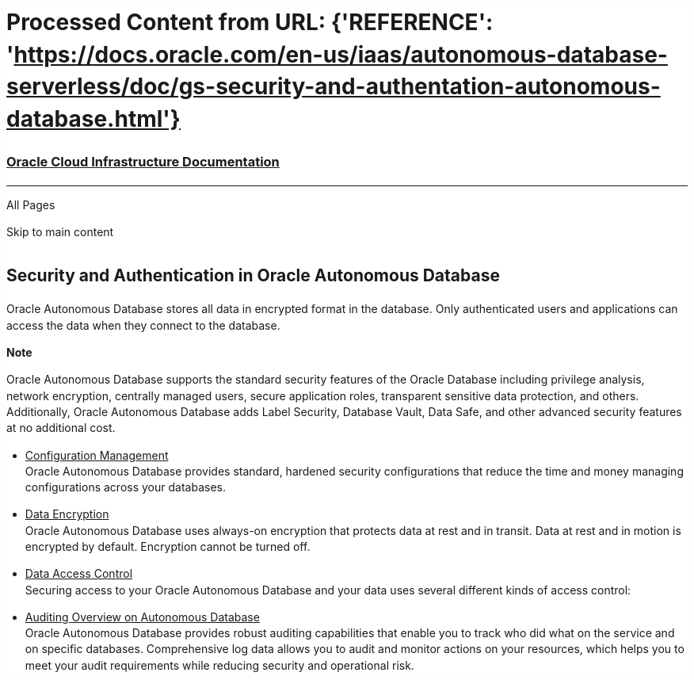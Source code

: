 # Processed Content from URL: {'REFERENCE': 'https://docs.oracle.com/en-us/iaas/autonomous-database-serverless/doc/gs-security-and-authentation-autonomous-database.html'}

###  [ Oracle Cloud Infrastructure Documentation ](/iaas/Content/home.htm)

* * *

All Pages

Skip to main content

## Security and Authentication in Oracle Autonomous Database

Oracle Autonomous Database stores all data in encrypted format in the
database. Only authenticated users and applications can access the data when
they connect to the database.

**Note**  
  
Oracle Autonomous Database supports the standard security features of the
Oracle Database including privilege analysis, network encryption, centrally
managed users, secure application roles, transparent sensitive data
protection, and others. Additionally, Oracle Autonomous Database adds Label
Security, Database Vault, Data Safe, and other advanced security features at
no additional cost.

  * [Configuration Management](gs-security-and-authentation-autonomous-database.html#GUID-A7891293-C595-4E15-BD27-AD52F36EB741)  
Oracle Autonomous Database provides standard, hardened security configurations
that reduce the time and money managing configurations across your databases.

  * [Data Encryption](gs-security-and-authentation-autonomous-database.html#GUID-383C11FC-9D82-4A12-9FC7-1F0D7931ADC5)  
Oracle Autonomous Database uses always-on encryption that protects data at
rest and in transit. Data at rest and in motion is encrypted by default.
Encryption cannot be turned off.

  * [Data Access Control](gs-security-and-authentation-autonomous-database.html#GUID-9B98BC3F-AD86-4098-925C-6F141D719BAE)  
Securing access to your Oracle Autonomous Database and your data uses several
different kinds of access control:

  * [Auditing Overview on Autonomous Database](gs-security-and-authentation-autonomous-database.html#GUID-C1833338-A9D9-4F47-A99F-B7D5E498DF4B)  
Oracle Autonomous Database provides robust auditing capabilities that enable
you to track who did what on the service and on specific databases.
Comprehensive log data allows you to audit and monitor actions on your
resources, which helps you to meet your audit requirements while reducing
security and operational risk.
